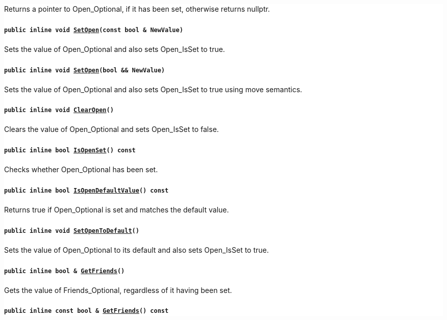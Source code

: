 Returns a pointer to Open_Optional, if it has been set, otherwise returns nullptr.

#### `public inline void `[`SetOpen`](#structFRHAPI__SessionJoinability_1a303b5d9a97806b8e77e0977b384c1f01)`(const bool & NewValue)` <a id="structFRHAPI__SessionJoinability_1a303b5d9a97806b8e77e0977b384c1f01"></a>

Sets the value of Open_Optional and also sets Open_IsSet to true.

#### `public inline void `[`SetOpen`](#structFRHAPI__SessionJoinability_1a13db5bd5d1b605399b199c8a3f9f4484)`(bool && NewValue)` <a id="structFRHAPI__SessionJoinability_1a13db5bd5d1b605399b199c8a3f9f4484"></a>

Sets the value of Open_Optional and also sets Open_IsSet to true using move semantics.

#### `public inline void `[`ClearOpen`](#structFRHAPI__SessionJoinability_1af712cb75ea81053987e61e844246fa43)`()` <a id="structFRHAPI__SessionJoinability_1af712cb75ea81053987e61e844246fa43"></a>

Clears the value of Open_Optional and sets Open_IsSet to false.

#### `public inline bool `[`IsOpenSet`](#structFRHAPI__SessionJoinability_1ae77129e25355607c49f6cf53fc5b5d2c)`() const` <a id="structFRHAPI__SessionJoinability_1ae77129e25355607c49f6cf53fc5b5d2c"></a>

Checks whether Open_Optional has been set.

#### `public inline bool `[`IsOpenDefaultValue`](#structFRHAPI__SessionJoinability_1a44b86e08cdda1ec078543d78d81341ea)`() const` <a id="structFRHAPI__SessionJoinability_1a44b86e08cdda1ec078543d78d81341ea"></a>

Returns true if Open_Optional is set and matches the default value.

#### `public inline void `[`SetOpenToDefault`](#structFRHAPI__SessionJoinability_1ac5920ee6118cbafeba3e7724ba26c488)`()` <a id="structFRHAPI__SessionJoinability_1ac5920ee6118cbafeba3e7724ba26c488"></a>

Sets the value of Open_Optional to its default and also sets Open_IsSet to true.

#### `public inline bool & `[`GetFriends`](#structFRHAPI__SessionJoinability_1a6d3bd0d95f44ac54188b3e6fcb625343)`()` <a id="structFRHAPI__SessionJoinability_1a6d3bd0d95f44ac54188b3e6fcb625343"></a>

Gets the value of Friends_Optional, regardless of it having been set.

#### `public inline const bool & `[`GetFriends`](#structFRHAPI__SessionJoinability_1a8f56615f9d1eed12e43f6346c5c51f2c)`() const` <a id="structFRHAPI__SessionJoinability_1a8f56615f9d1eed12e43f6346c5c51f2c"></a>
